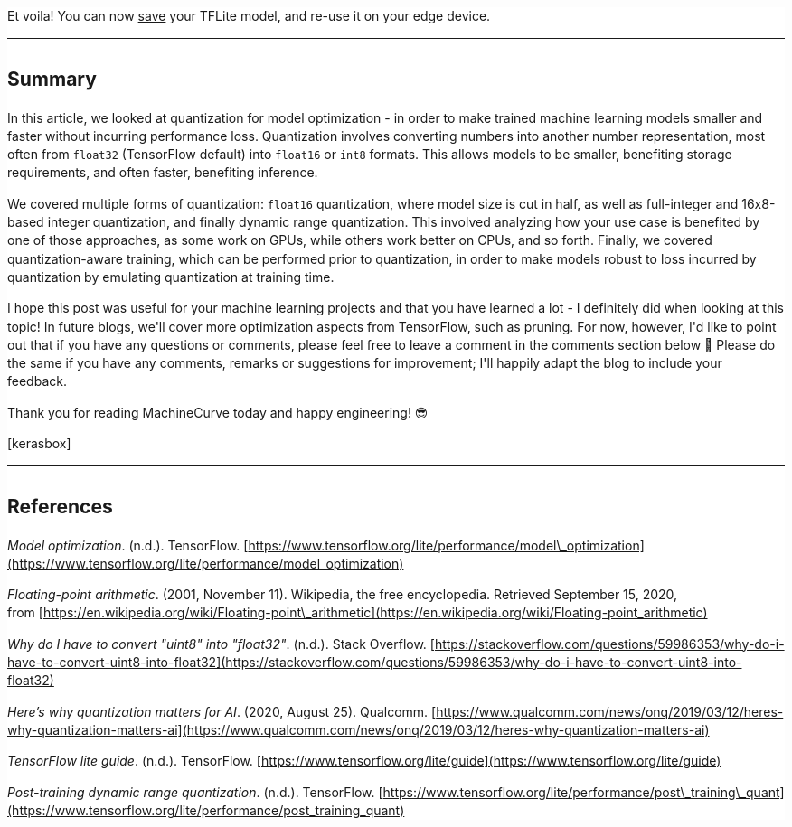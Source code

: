 Et voila! You can now [save](https://www.reddit.com/r/tensorflow/comments/f1ec02/how_do_i_save_a_converted_tensorflow_lite_model/) your TFLite model, and re-use it on your edge device.

* * *

## Summary

In this article, we looked at quantization for model optimization - in order to make trained machine learning models smaller and faster without incurring performance loss. Quantization involves converting numbers into another number representation, most often from `float32` (TensorFlow default) into `float16` or `int8` formats. This allows models to be smaller, benefiting storage requirements, and often faster, benefiting inference.

We covered multiple forms of quantization: `float16` quantization, where model size is cut in half, as well as full-integer and 16x8-based integer quantization, and finally dynamic range quantization. This involved analyzing how your use case is benefited by one of those approaches, as some work on GPUs, while others work better on CPUs, and so forth. Finally, we covered quantization-aware training, which can be performed prior to quantization, in order to make models robust to loss incurred by quantization by emulating quantization at training time.

I hope this post was useful for your machine learning projects and that you have learned a lot - I definitely did when looking at this topic! In future blogs, we'll cover more optimization aspects from TensorFlow, such as pruning. For now, however, I'd like to point out that if you have any questions or comments, please feel free to leave a comment in the comments section below 💬 Please do the same if you have any comments, remarks or suggestions for improvement; I'll happily adapt the blog to include your feedback.

Thank you for reading MachineCurve today and happy engineering! 😎

\[kerasbox\]

* * *

## References

_Model optimization_. (n.d.). TensorFlow. [https://www.tensorflow.org/lite/performance/model\_optimization](https://www.tensorflow.org/lite/performance/model_optimization)

_Floating-point arithmetic_. (2001, November 11). Wikipedia, the free encyclopedia. Retrieved September 15, 2020, from [https://en.wikipedia.org/wiki/Floating-point\_arithmetic](https://en.wikipedia.org/wiki/Floating-point_arithmetic)

_Why do I have to convert "uint8" into "float32"_. (n.d.). Stack Overflow. [https://stackoverflow.com/questions/59986353/why-do-i-have-to-convert-uint8-into-float32](https://stackoverflow.com/questions/59986353/why-do-i-have-to-convert-uint8-into-float32)

_Here’s why quantization matters for AI_. (2020, August 25). Qualcomm. [https://www.qualcomm.com/news/onq/2019/03/12/heres-why-quantization-matters-ai](https://www.qualcomm.com/news/onq/2019/03/12/heres-why-quantization-matters-ai)

_TensorFlow lite guide_. (n.d.). TensorFlow. [https://www.tensorflow.org/lite/guide](https://www.tensorflow.org/lite/guide)

_Post-training dynamic range quantization_. (n.d.). TensorFlow. [https://www.tensorflow.org/lite/performance/post\_training\_quant](https://www.tensorflow.org/lite/performance/post_training_quant)
